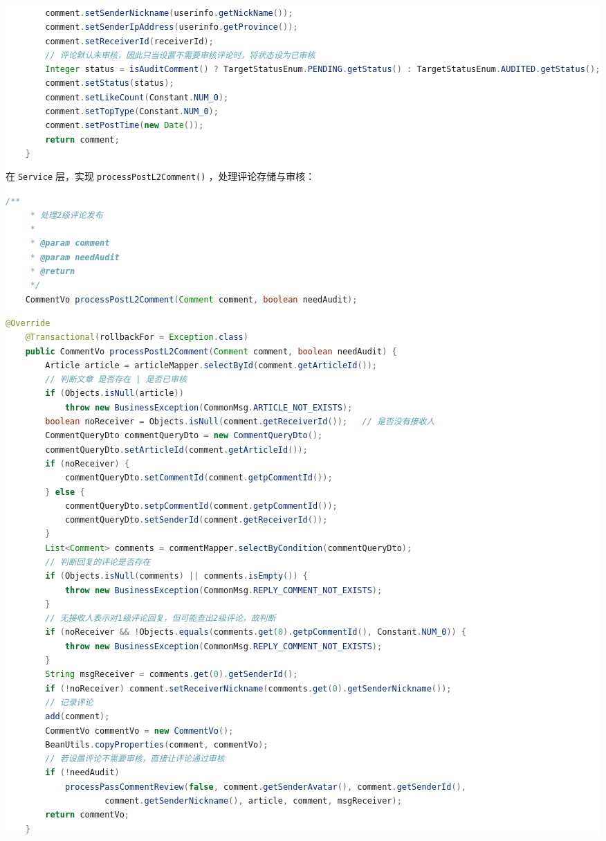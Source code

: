 ```java
        comment.setSenderNickname(userinfo.getNickName());
        comment.setSenderIpAddress(userinfo.getProvince());
        comment.setReceiverId(receiverId);
        // 评论默认未审核，因此只当设置不需要审核评论时，将状态设为已审核
        Integer status = isAuditComment() ? TargetStatusEnum.PENDING.getStatus() : TargetStatusEnum.AUDITED.getStatus();
        comment.setStatus(status);
        comment.setLikeCount(Constant.NUM_0);
        comment.setTopType(Constant.NUM_0);
        comment.setPostTime(new Date());
        return comment;
    }
```

在 `Service` 层，实现 `processPostL2Comment()` ，处理评论存储与审核：

```java
/**
     * 处理2级评论发布
     *
     * @param comment
     * @param needAudit
     * @return
     */
    CommentVo processPostL2Comment(Comment comment, boolean needAudit);
```

```java
@Override
    @Transactional(rollbackFor = Exception.class)
    public CommentVo processPostL2Comment(Comment comment, boolean needAudit) {
        Article article = articleMapper.selectById(comment.getArticleId());
        // 判断文章 是否存在 | 是否已审核
        if (Objects.isNull(article))
            throw new BusinessException(CommonMsg.ARTICLE_NOT_EXISTS);
        boolean noReceiver = Objects.isNull(comment.getReceiverId());   // 是否没有接收人
        CommentQueryDto commentQueryDto = new CommentQueryDto();
        commentQueryDto.setArticleId(comment.getArticleId());
        if (noReceiver) {
            commentQueryDto.setCommentId(comment.getpCommentId());
        } else {
            commentQueryDto.setpCommentId(comment.getpCommentId());
            commentQueryDto.setSenderId(comment.getReceiverId());
        }
        List<Comment> comments = commentMapper.selectByCondition(commentQueryDto);
        // 判断回复的评论是否存在
        if (Objects.isNull(comments) || comments.isEmpty()) {
            throw new BusinessException(CommonMsg.REPLY_COMMENT_NOT_EXISTS);
        }
        // 无接收人表示对1级评论回复，但可能查出2级评论，故判断
        if (noReceiver && !Objects.equals(comments.get(0).getpCommentId(), Constant.NUM_0)) {
            throw new BusinessException(CommonMsg.REPLY_COMMENT_NOT_EXISTS);
        }
        String msgReceiver = comments.get(0).getSenderId();
        if (!noReceiver) comment.setReceiverNickname(comments.get(0).getSenderNickname());
        // 记录评论
        add(comment);
        CommentVo commentVo = new CommentVo();
        BeanUtils.copyProperties(comment, commentVo);
        // 若设置评论不需要审核，直接让评论通过审核
        if (!needAudit)
            processPassCommentReview(false, comment.getSenderAvatar(), comment.getSenderId(),
                    comment.getSenderNickname(), article, comment, msgReceiver);
        return commentVo;
    }
```